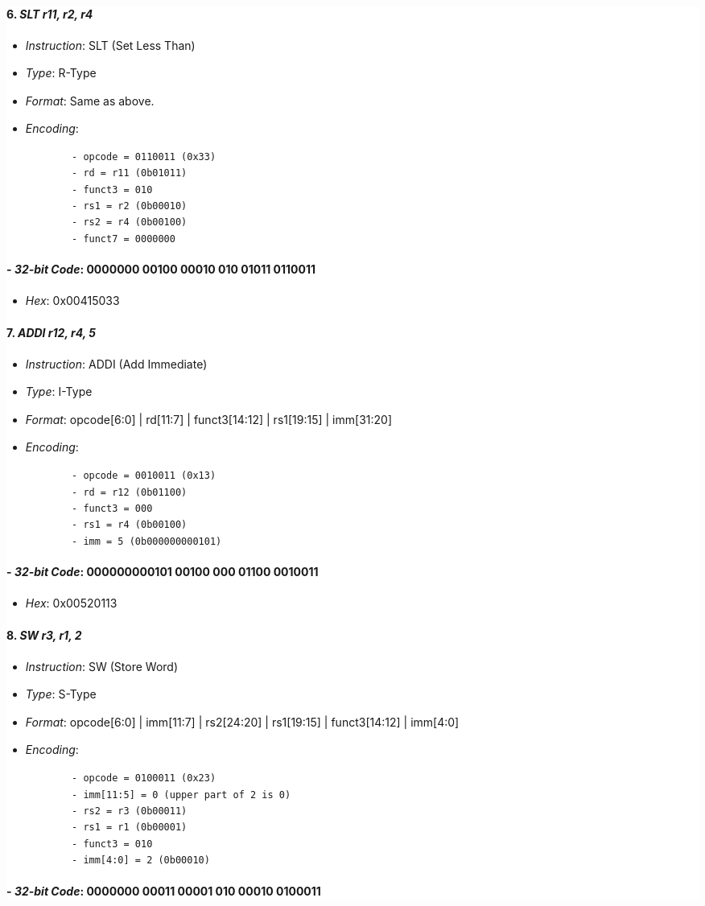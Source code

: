 #### 6. *SLT r11, r2, r4*

- *Instruction*: SLT (Set Less Than)

- *Type*: R-Type

- *Format*: Same as above.

- *Encoding*:

              - opcode = 0110011 (0x33)
              - rd = r11 (0b01011)
              - funct3 = 010
              - rs1 = r2 (0b00010)
              - rs2 = r4 (0b00100)
              - funct7 = 0000000

#### - *32-bit Code*: 0000000 00100 00010 010 01011 0110011

- *Hex*: 0x00415033

#### 7. *ADDI r12, r4, 5*

- *Instruction*: ADDI (Add Immediate)

- *Type*: I-Type

- *Format*: opcode[6:0] | rd[11:7] | funct3[14:12] | rs1[19:15] | imm[31:20]

- *Encoding*:

              - opcode = 0010011 (0x13)
              - rd = r12 (0b01100)
              - funct3 = 000
              - rs1 = r4 (0b00100)
              - imm = 5 (0b000000000101)

#### - *32-bit Code*: 000000000101 00100 000 01100 0010011

- *Hex*: 0x00520113

#### 8. *SW r3, r1, 2*

- *Instruction*: SW (Store Word)

- *Type*: S-Type

- *Format*: opcode[6:0] | imm[11:7] | rs2[24:20] | rs1[19:15] | funct3[14:12] | imm[4:0]

- *Encoding*:

              - opcode = 0100011 (0x23)
              - imm[11:5] = 0 (upper part of 2 is 0)
              - rs2 = r3 (0b00011)
              - rs1 = r1 (0b00001)
              - funct3 = 010
              - imm[4:0] = 2 (0b00010)

#### - *32-bit Code*: 0000000 00011 00001 010 00010 0100011
